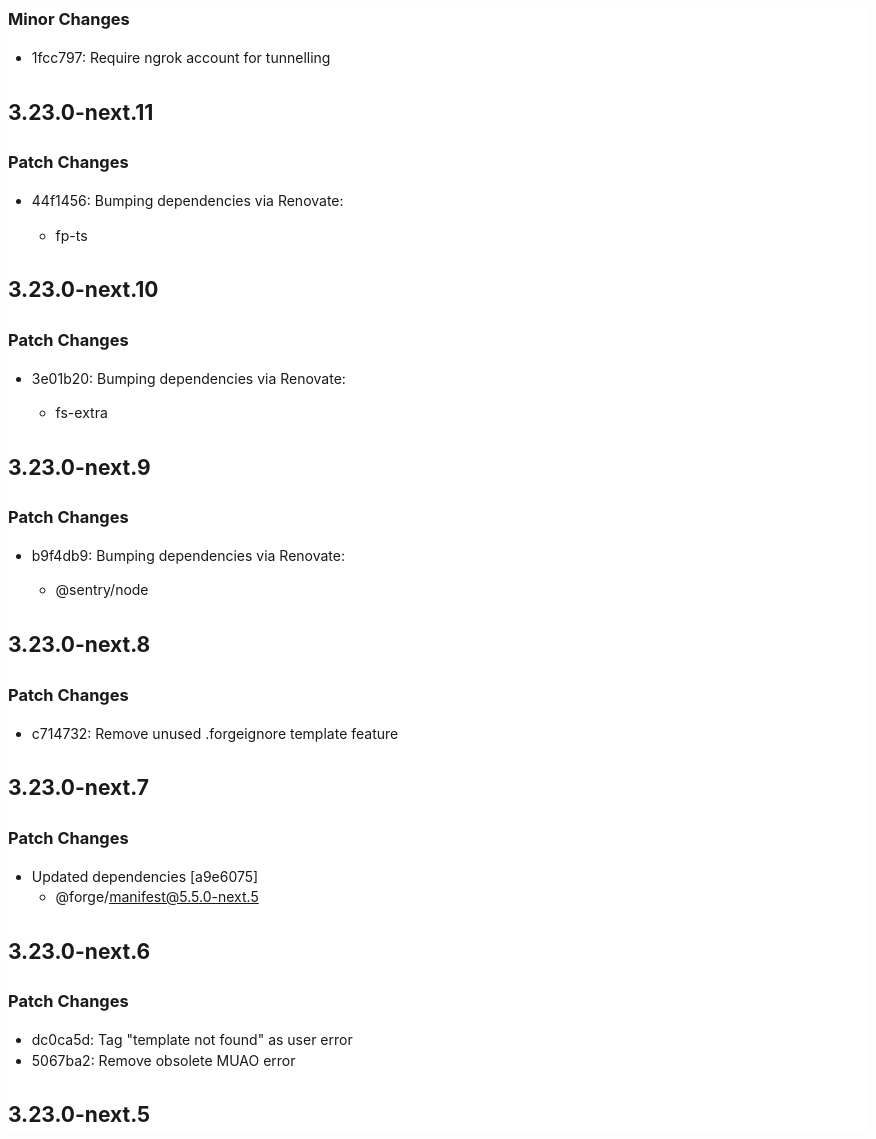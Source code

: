 ### Minor Changes

- 1fcc797: Require ngrok account for tunnelling

## 3.23.0-next.11

### Patch Changes

- 44f1456: Bumping dependencies via Renovate:

  - fp-ts

## 3.23.0-next.10

### Patch Changes

- 3e01b20: Bumping dependencies via Renovate:

  - fs-extra

## 3.23.0-next.9

### Patch Changes

- b9f4db9: Bumping dependencies via Renovate:

  - @sentry/node

## 3.23.0-next.8

### Patch Changes

- c714732: Remove unused .forgeignore template feature

## 3.23.0-next.7

### Patch Changes

- Updated dependencies [a9e6075]
  - @forge/manifest@5.5.0-next.5

## 3.23.0-next.6

### Patch Changes

- dc0ca5d: Tag "template not found" as user error
- 5067ba2: Remove obsolete MUAO error

## 3.23.0-next.5
